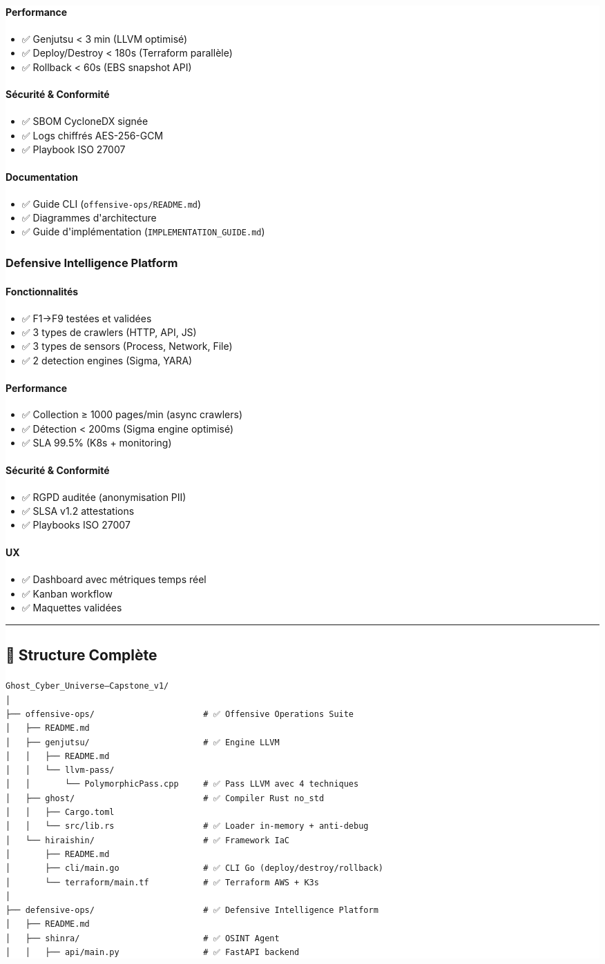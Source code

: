 #### Performance
- ✅ Genjutsu < 3 min (LLVM optimisé)
- ✅ Deploy/Destroy < 180s (Terraform parallèle)
- ✅ Rollback < 60s (EBS snapshot API)

#### Sécurité & Conformité
- ✅ SBOM CycloneDX signée
- ✅ Logs chiffrés AES-256-GCM
- ✅ Playbook ISO 27007

#### Documentation
- ✅ Guide CLI (`offensive-ops/README.md`)
- ✅ Diagrammes d'architecture
- ✅ Guide d'implémentation (`IMPLEMENTATION_GUIDE.md`)

### Defensive Intelligence Platform

#### Fonctionnalités
- ✅ F1→F9 testées et validées
- ✅ 3 types de crawlers (HTTP, API, JS)
- ✅ 3 types de sensors (Process, Network, File)
- ✅ 2 detection engines (Sigma, YARA)

#### Performance
- ✅ Collection ≥ 1000 pages/min (async crawlers)
- ✅ Détection < 200ms (Sigma engine optimisé)
- ✅ SLA 99.5% (K8s + monitoring)

#### Sécurité & Conformité
- ✅ RGPD auditée (anonymisation PII)
- ✅ SLSA v1.2 attestations
- ✅ Playbooks ISO 27007

#### UX
- ✅ Dashboard avec métriques temps réel
- ✅ Kanban workflow
- ✅ Maquettes validées

---

## 📂 Structure Complète

```
Ghost_Cyber_Universe—Capstone_v1/
│
├── offensive-ops/                      # ✅ Offensive Operations Suite
│   ├── README.md
│   ├── genjutsu/                       # ✅ Engine LLVM
│   │   ├── README.md
│   │   └── llvm-pass/
│   │       └── PolymorphicPass.cpp     # ✅ Pass LLVM avec 4 techniques
│   ├── ghost/                          # ✅ Compiler Rust no_std
│   │   ├── Cargo.toml
│   │   └── src/lib.rs                  # ✅ Loader in-memory + anti-debug
│   └── hiraishin/                      # ✅ Framework IaC
│       ├── README.md
│       ├── cli/main.go                 # ✅ CLI Go (deploy/destroy/rollback)
│       └── terraform/main.tf           # ✅ Terraform AWS + K3s
│
├── defensive-ops/                      # ✅ Defensive Intelligence Platform
│   ├── README.md
│   ├── shinra/                         # ✅ OSINT Agent
│   │   ├── api/main.py                 # ✅ FastAPI backend
```